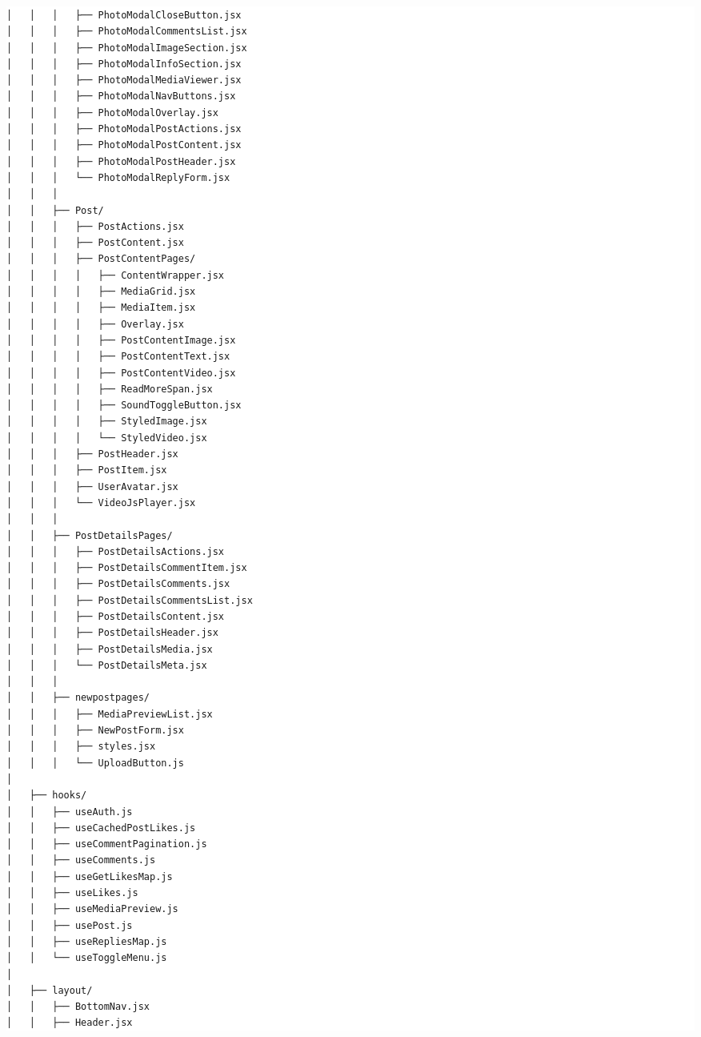 ```
│   │   │   ├── PhotoModalCloseButton.jsx
│   │   │   ├── PhotoModalCommentsList.jsx
│   │   │   ├── PhotoModalImageSection.jsx
│   │   │   ├── PhotoModalInfoSection.jsx
│   │   │   ├── PhotoModalMediaViewer.jsx
│   │   │   ├── PhotoModalNavButtons.jsx
│   │   │   ├── PhotoModalOverlay.jsx
│   │   │   ├── PhotoModalPostActions.jsx
│   │   │   ├── PhotoModalPostContent.jsx
│   │   │   ├── PhotoModalPostHeader.jsx
│   │   │   └── PhotoModalReplyForm.jsx
│   │   │
│   │   ├── Post/
│   │   │   ├── PostActions.jsx
│   │   │   ├── PostContent.jsx
│   │   │   ├── PostContentPages/
│   │   │   │   ├── ContentWrapper.jsx
│   │   │   │   ├── MediaGrid.jsx
│   │   │   │   ├── MediaItem.jsx
│   │   │   │   ├── Overlay.jsx
│   │   │   │   ├── PostContentImage.jsx
│   │   │   │   ├── PostContentText.jsx
│   │   │   │   ├── PostContentVideo.jsx
│   │   │   │   ├── ReadMoreSpan.jsx
│   │   │   │   ├── SoundToggleButton.jsx
│   │   │   │   ├── StyledImage.jsx
│   │   │   │   └── StyledVideo.jsx
│   │   │   ├── PostHeader.jsx
│   │   │   ├── PostItem.jsx
│   │   │   ├── UserAvatar.jsx
│   │   │   └── VideoJsPlayer.jsx
│   │   │
│   │   ├── PostDetailsPages/
│   │   │   ├── PostDetailsActions.jsx
│   │   │   ├── PostDetailsCommentItem.jsx
│   │   │   ├── PostDetailsComments.jsx
│   │   │   ├── PostDetailsCommentsList.jsx
│   │   │   ├── PostDetailsContent.jsx
│   │   │   ├── PostDetailsHeader.jsx
│   │   │   ├── PostDetailsMedia.jsx
│   │   │   └── PostDetailsMeta.jsx
│   │   │
│   │   ├── newpostpages/
│   │   │   ├── MediaPreviewList.jsx
│   │   │   ├── NewPostForm.jsx
│   │   │   ├── styles.jsx
│   │   │   └── UploadButton.js
│
│   ├── hooks/
│   │   ├── useAuth.js
│   │   ├── useCachedPostLikes.js
│   │   ├── useCommentPagination.js
│   │   ├── useComments.js
│   │   ├── useGetLikesMap.js
│   │   ├── useLikes.js
│   │   ├── useMediaPreview.js
│   │   ├── usePost.js
│   │   ├── useRepliesMap.js
│   │   └── useToggleMenu.js
│
│   ├── layout/
│   │   ├── BottomNav.jsx
│   │   ├── Header.jsx
```